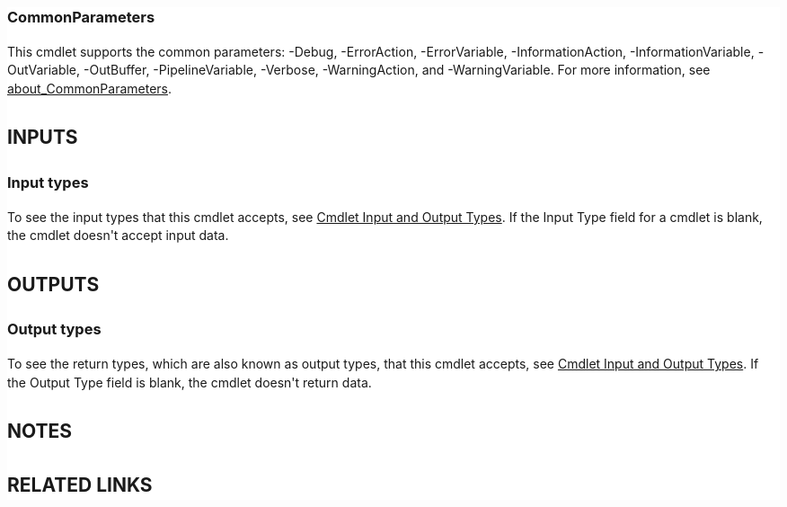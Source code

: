 ### CommonParameters
This cmdlet supports the common parameters: -Debug, -ErrorAction, -ErrorVariable, -InformationAction, -InformationVariable, -OutVariable, -OutBuffer, -PipelineVariable, -Verbose, -WarningAction, and -WarningVariable. For more information, see [about_CommonParameters](https://go.microsoft.com/fwlink/p/?LinkID=113216).

## INPUTS

### Input types
To see the input types that this cmdlet accepts, see [Cmdlet Input and Output Types](https://go.microsoft.com/fwlink/p/?LinkId=616387). If the Input Type field for a cmdlet is blank, the cmdlet doesn't accept input data.

## OUTPUTS

### Output types
To see the return types, which are also known as output types, that this cmdlet accepts, see [Cmdlet Input and Output Types](https://go.microsoft.com/fwlink/p/?LinkId=616387). If the Output Type field is blank, the cmdlet doesn't return data.

## NOTES

## RELATED LINKS
